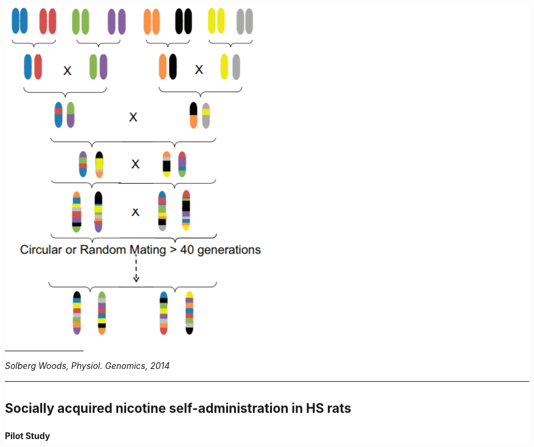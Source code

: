 <img height=50% src="./images/p50_prelim_results/hs_rats_model.png">


<hr align="left" width=15%> <p align=left>
<cite> Solberg Woods, Physiol. Genomics, 2014</cite>



---

## Socially acquired nicotine self-administration in HS rats 

#### Pilot Study
